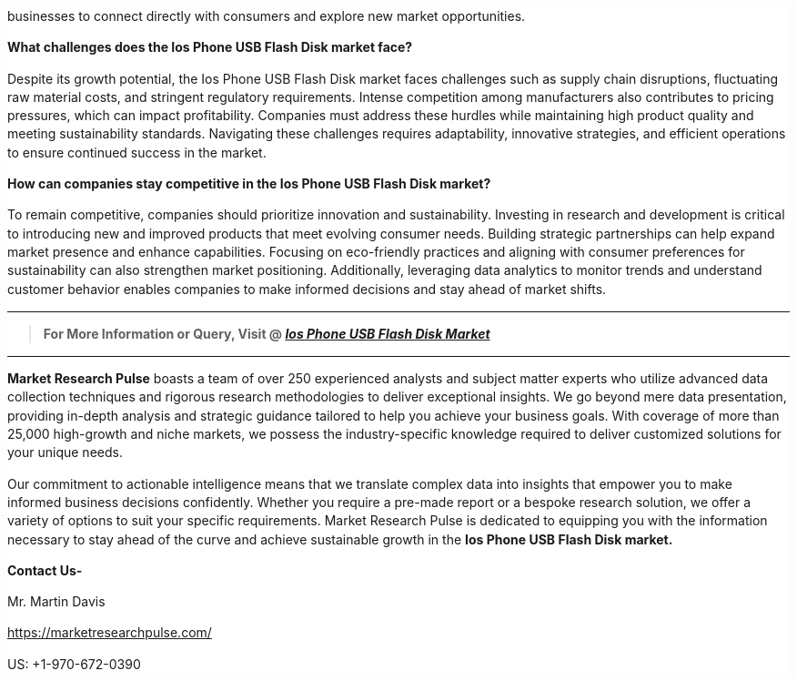 businesses to connect directly with consumers and explore new market opportunities.</p><p><strong>What challenges does the Ios Phone USB Flash Disk market face?</strong></p><p>Despite its growth potential, the Ios Phone USB Flash Disk market faces challenges such as supply chain disruptions, fluctuating raw material costs, and stringent regulatory requirements. Intense competition among manufacturers also contributes to pricing pressures, which can impact profitability. Companies must address these hurdles while maintaining high product quality and meeting sustainability standards. Navigating these challenges requires adaptability, innovative strategies, and efficient operations to ensure continued success in the market.</p><p><strong>How can companies stay competitive in the Ios Phone USB Flash Disk market?</strong></p><p>To remain competitive, companies should prioritize innovation and sustainability. Investing in research and development is critical to introducing new and improved products that meet evolving consumer needs. Building strategic partnerships can help expand market presence and enhance capabilities. Focusing on eco-friendly practices and aligning with consumer preferences for sustainability can also strengthen market positioning. Additionally, leveraging data analytics to monitor trends and understand customer behavior enables companies to make informed decisions and stay ahead of market shifts.</p><hr /><blockquote><p><strong>For More Information or Query, Visit @&nbsp;<em><a href="https://marketresearchpulse.com/report/145788/ios-phone-usb-flash-disk-market?utm_source=Linkedin&utm_medium=0112">Ios Phone USB Flash Disk Market</a></em></strong></p></blockquote><hr /><p><strong>Market Research Pulse</strong> boasts a team of over 250 experienced analysts and subject matter experts who utilize advanced data collection techniques and rigorous research methodologies to deliver exceptional insights. We go beyond mere data presentation, providing in-depth analysis and strategic guidance tailored to help you achieve your business goals. With coverage of more than 25,000 high-growth and niche markets, we possess the industry-specific knowledge required to deliver customized solutions for your unique needs.</p><p>Our commitment to actionable intelligence means that we translate complex data into insights that empower you to make informed business decisions confidently. Whether you require a pre-made report or a bespoke research solution, we offer a variety of options to suit your specific requirements. Market Research Pulse is dedicated to equipping you with the information necessary to stay ahead of the curve and achieve sustainable growth in the <strong>Ios Phone USB Flash Disk market.</strong></p><p><strong>Contact Us-</strong></p><p>Mr. Martin Davis</p><p>https://marketresearchpulse.com/</p><p>US: +1-970-672-0390</p>